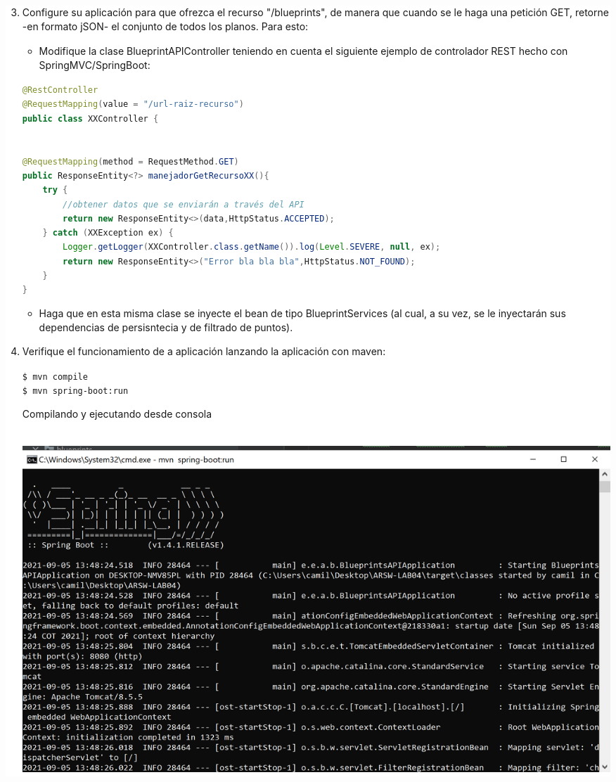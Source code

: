 3. Configure su aplicación para que ofrezca el recurso "/blueprints", de manera que cuando se le haga una petición GET, retorne -en formato jSON- el conjunto de todos los planos. Para esto:

	* Modifique la clase BlueprintAPIController teniendo en cuenta el siguiente ejemplo de controlador REST hecho con SpringMVC/SpringBoot:

	```java
	@RestController
	@RequestMapping(value = "/url-raiz-recurso")
	public class XXController {
    
        
    @RequestMapping(method = RequestMethod.GET)
    public ResponseEntity<?> manejadorGetRecursoXX(){
        try {
            //obtener datos que se enviarán a través del API
            return new ResponseEntity<>(data,HttpStatus.ACCEPTED);
        } catch (XXException ex) {
            Logger.getLogger(XXController.class.getName()).log(Level.SEVERE, null, ex);
            return new ResponseEntity<>("Error bla bla bla",HttpStatus.NOT_FOUND);
        }        
	}

	```
	* Haga que en esta misma clase se inyecte el bean de tipo BlueprintServices (al cual, a su vez, se le inyectarán sus dependencias de persisntecia y de filtrado de puntos).

4. Verifique el funcionamiento de a aplicación lanzando la aplicación con maven:

	```bash
	$ mvn compile
	$ mvn spring-boot:run
	
	```
     Compilando y ejecutando desde consola 
     
     <br>
         <img src="img/media/Parte1-4.png" alt="Ejecucion" >
     <br>
    